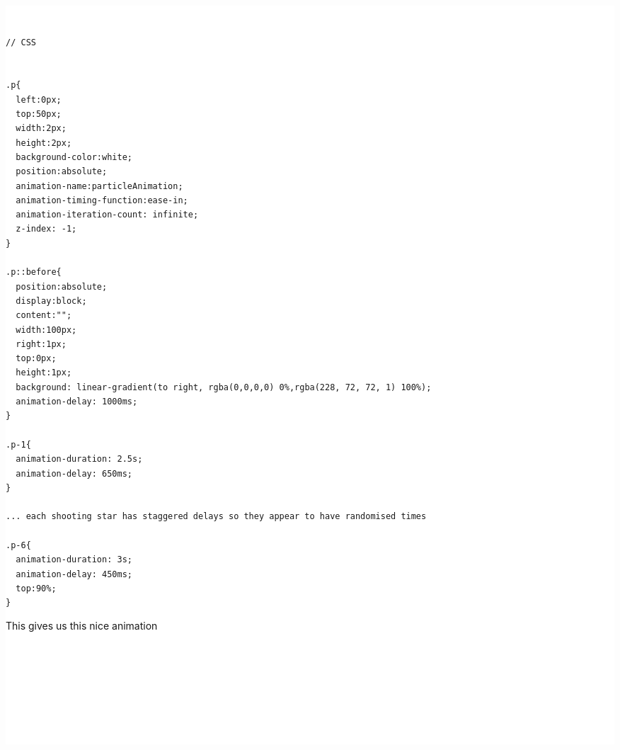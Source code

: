 ```


// CSS


.p{
  left:0px;
  top:50px;
  width:2px;
  height:2px;
  background-color:white;
  position:absolute;
  animation-name:particleAnimation;
  animation-timing-function:ease-in;
  animation-iteration-count: infinite;
  z-index: -1;
}

.p::before{
  position:absolute;
  display:block;
  content:"";
  width:100px;
  right:1px;
  top:0px;
  height:1px;
  background: linear-gradient(to right, rgba(0,0,0,0) 0%,rgba(228, 72, 72, 1) 100%);
  animation-delay: 1000ms;
}

.p-1{
  animation-duration: 2.5s;
  animation-delay: 650ms;
}

... each shooting star has staggered delays so they appear to have randomised times 

.p-6{
  animation-duration: 3s;
  animation-delay: 450ms;
  top:90%;
}

```
This gives us this nice animation
<br></br>
<div>
<div class="p p-3" style="position:relative"></div><br></br>
<div class="p p-5" style="position:relative"></div><br></br>
<div class="p p-6" style="position:relative"></div>
</div>
<br></br>
